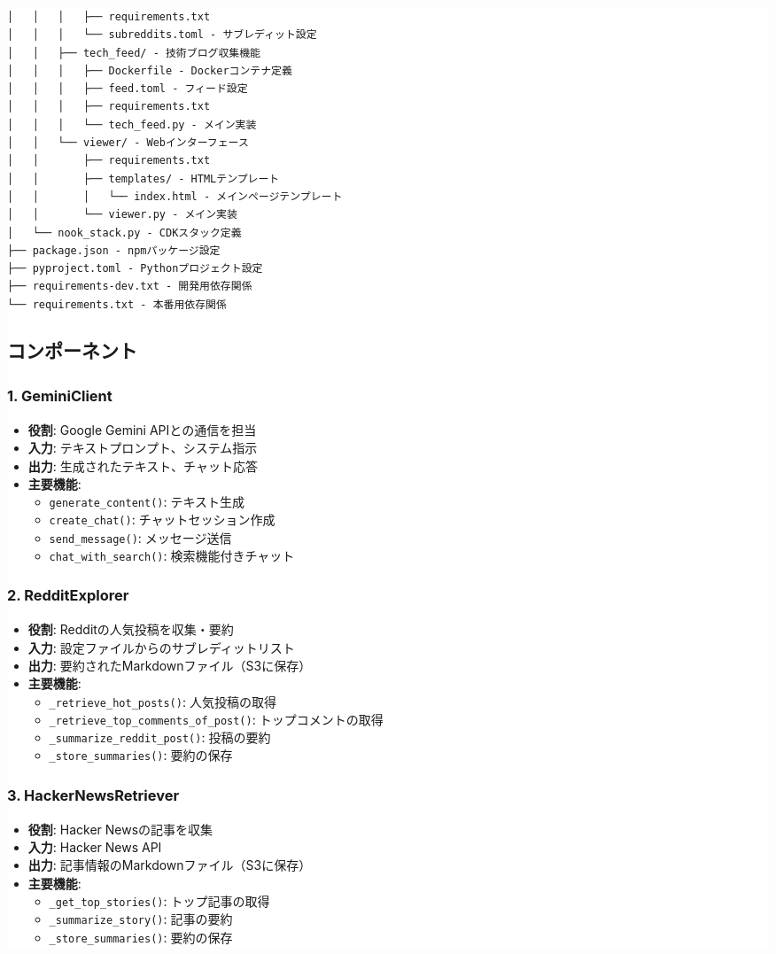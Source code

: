 ```
│   │   │   ├── requirements.txt
│   │   │   └── subreddits.toml - サブレディット設定
│   │   ├── tech_feed/ - 技術ブログ収集機能
│   │   │   ├── Dockerfile - Dockerコンテナ定義
│   │   │   ├── feed.toml - フィード設定
│   │   │   ├── requirements.txt
│   │   │   └── tech_feed.py - メイン実装
│   │   └── viewer/ - Webインターフェース
│   │       ├── requirements.txt
│   │       ├── templates/ - HTMLテンプレート
│   │       │   └── index.html - メインページテンプレート
│   │       └── viewer.py - メイン実装
│   └── nook_stack.py - CDKスタック定義
├── package.json - npmパッケージ設定
├── pyproject.toml - Pythonプロジェクト設定
├── requirements-dev.txt - 開発用依存関係
└── requirements.txt - 本番用依存関係
```

## コンポーネント

### 1. GeminiClient
- **役割**: Google Gemini APIとの通信を担当
- **入力**: テキストプロンプト、システム指示
- **出力**: 生成されたテキスト、チャット応答
- **主要機能**:
  - `generate_content()`: テキスト生成
  - `create_chat()`: チャットセッション作成
  - `send_message()`: メッセージ送信
  - `chat_with_search()`: 検索機能付きチャット

### 2. RedditExplorer
- **役割**: Redditの人気投稿を収集・要約
- **入力**: 設定ファイルからのサブレディットリスト
- **出力**: 要約されたMarkdownファイル（S3に保存）
- **主要機能**:
  - `_retrieve_hot_posts()`: 人気投稿の取得
  - `_retrieve_top_comments_of_post()`: トップコメントの取得
  - `_summarize_reddit_post()`: 投稿の要約
  - `_store_summaries()`: 要約の保存

### 3. HackerNewsRetriever
- **役割**: Hacker Newsの記事を収集
- **入力**: Hacker News API
- **出力**: 記事情報のMarkdownファイル（S3に保存）
- **主要機能**:
  - `_get_top_stories()`: トップ記事の取得
  - `_summarize_story()`: 記事の要約
  - `_store_summaries()`: 要約の保存
